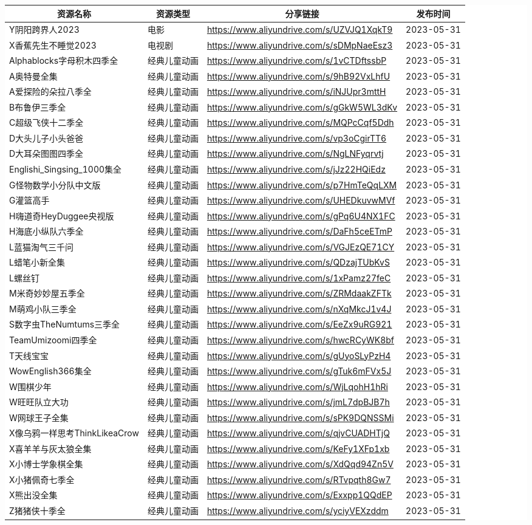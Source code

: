 | 资源名称                     | 资源类型   | 分享链接                                      | 发布时间       |
| ------------------------ | ------ | ----------------------------------------- | ---------- |
| Y阴阳跨界人2023               | 电影     | https://www.aliyundrive.com/s/UZVJQ1XqkT9 | 2023-05-31 |
| X香蕉先生不睡觉2023             | 电视剧    | https://www.aliyundrive.com/s/sDMpNaeEsz3 | 2023-05-31 |
| Alphablocks字母积木四季全       | 经典儿童动画 | https://www.aliyundrive.com/s/1vCTDftssbP | 2023-05-31 |
| A奥特曼全集                   | 经典儿童动画 | https://www.aliyundrive.com/s/9hB92VxLhfU | 2023-05-31 |
| A爱探险的朵拉八季全               | 经典儿童动画 | https://www.aliyundrive.com/s/iNJUpr3mttH | 2023-05-31 |
| B布鲁伊三季全                  | 经典儿童动画 | https://www.aliyundrive.com/s/gGkW5WL3dKv | 2023-05-31 |
| C超级飞侠十二季全                | 经典儿童动画 | https://www.aliyundrive.com/s/MQPcCqf5Ddh | 2023-05-31 |
| D大头儿子小头爸爸                | 经典儿童动画 | https://www.aliyundrive.com/s/vp3oCgirTT6 | 2023-05-31 |
| D大耳朵图图四季全                | 经典儿童动画 | https://www.aliyundrive.com/s/NgLNFyqrvtj | 2023-05-31 |
| Englishi_Singsing_1000集全 | 经典儿童动画 | https://www.aliyundrive.com/s/jJz22HQiEdz | 2023-05-31 |
| G怪物数学小分队中文版              | 经典儿童动画 | https://www.aliyundrive.com/s/p7HmTeQqLXM | 2023-05-31 |
| G灌篮高手                    | 经典儿童动画 | https://www.aliyundrive.com/s/UHEDkuvwMVf | 2023-05-31 |
| H嗨道奇HeyDuggee央视版         | 经典儿童动画 | https://www.aliyundrive.com/s/gPq6U4NX1FC | 2023-05-31 |
| H海底小纵队六季全                | 经典儿童动画 | https://www.aliyundrive.com/s/DaFh5ceETmP | 2023-05-31 |
| L蓝猫淘气三千问                 | 经典儿童动画 | https://www.aliyundrive.com/s/VGJEzQE71CY | 2023-05-31 |
| L蜡笔小新全集                  | 经典儿童动画 | https://www.aliyundrive.com/s/QDzajTUbKvS | 2023-05-31 |
| L螺丝钉                     | 经典儿童动画 | https://www.aliyundrive.com/s/1xPamz27feC | 2023-05-31 |
| M米奇妙妙屋五季全                | 经典儿童动画 | https://www.aliyundrive.com/s/ZRMdaakZFTk | 2023-05-31 |
| M萌鸡小队三季全                 | 经典儿童动画 | https://www.aliyundrive.com/s/nXqMkcJ1v4J | 2023-05-31 |
| S数字虫TheNumtums三季全        | 经典儿童动画 | https://www.aliyundrive.com/s/EeZx9uRG921 | 2023-05-31 |
| TeamUmizoomi四季全          | 经典儿童动画 | https://www.aliyundrive.com/s/hwcRCyWK8bf | 2023-05-31 |
| T天线宝宝                    | 经典儿童动画 | https://www.aliyundrive.com/s/gUyoSLyPzH4 | 2023-05-31 |
| WowEnglish366集全          | 经典儿童动画 | https://www.aliyundrive.com/s/gTuk6mFVx5J | 2023-05-31 |
| W围棋少年                    | 经典儿童动画 | https://www.aliyundrive.com/s/WjLqohH1hRi | 2023-05-31 |
| W旺旺队立大功                  | 经典儿童动画 | https://www.aliyundrive.com/s/jmL7dpBJB7h | 2023-05-31 |
| W网球王子全集                  | 经典儿童动画 | https://www.aliyundrive.com/s/sPK9DQNSSMi | 2023-05-31 |
| X像乌鸦一样思考ThinkLikeaCrow   | 经典儿童动画 | https://www.aliyundrive.com/s/qjvCUADHTjQ | 2023-05-31 |
| X喜羊羊与灰太狼全集               | 经典儿童动画 | https://www.aliyundrive.com/s/KeFy1XFp1xb | 2023-05-31 |
| X小博士学象棋全集                | 经典儿童动画 | https://www.aliyundrive.com/s/XdQqd94Zn5V | 2023-05-31 |
| X小猪佩奇七季全                 | 经典儿童动画 | https://www.aliyundrive.com/s/RTvpqth8Gw7 | 2023-05-31 |
| X熊出没全集                   | 经典儿童动画 | https://www.aliyundrive.com/s/Exxpp1QQdEP | 2023-05-31 |
| Z猪猪侠十季全                  | 经典儿童动画 | https://www.aliyundrive.com/s/yciyVEXzddm | 2023-05-31 |
